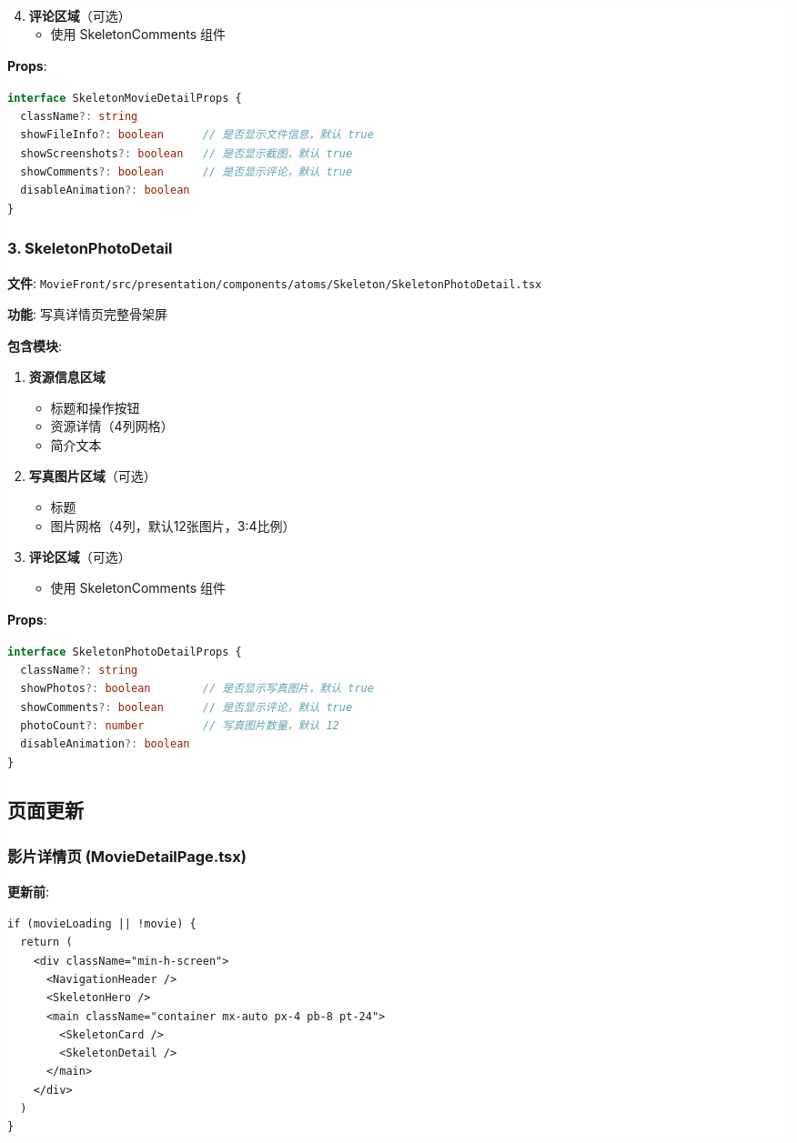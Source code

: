 4. **评论区域**（可选）
   - 使用 SkeletonComments 组件

**Props**:
```typescript
interface SkeletonMovieDetailProps {
  className?: string
  showFileInfo?: boolean      // 是否显示文件信息，默认 true
  showScreenshots?: boolean   // 是否显示截图，默认 true
  showComments?: boolean      // 是否显示评论，默认 true
  disableAnimation?: boolean
}
```

### 3. SkeletonPhotoDetail
**文件**: `MovieFront/src/presentation/components/atoms/Skeleton/SkeletonPhotoDetail.tsx`

**功能**: 写真详情页完整骨架屏

**包含模块**:
1. **资源信息区域**
   - 标题和操作按钮
   - 资源详情（4列网格）
   - 简介文本

2. **写真图片区域**（可选）
   - 标题
   - 图片网格（4列，默认12张图片，3:4比例）

3. **评论区域**（可选）
   - 使用 SkeletonComments 组件

**Props**:
```typescript
interface SkeletonPhotoDetailProps {
  className?: string
  showPhotos?: boolean        // 是否显示写真图片，默认 true
  showComments?: boolean      // 是否显示评论，默认 true
  photoCount?: number         // 写真图片数量，默认 12
  disableAnimation?: boolean
}
```

## 页面更新

### 影片详情页 (MovieDetailPage.tsx)
**更新前**:
```tsx
if (movieLoading || !movie) {
  return (
    <div className="min-h-screen">
      <NavigationHeader />
      <SkeletonHero />
      <main className="container mx-auto px-4 pb-8 pt-24">
        <SkeletonCard />
        <SkeletonDetail />
      </main>
    </div>
  )
}
```
